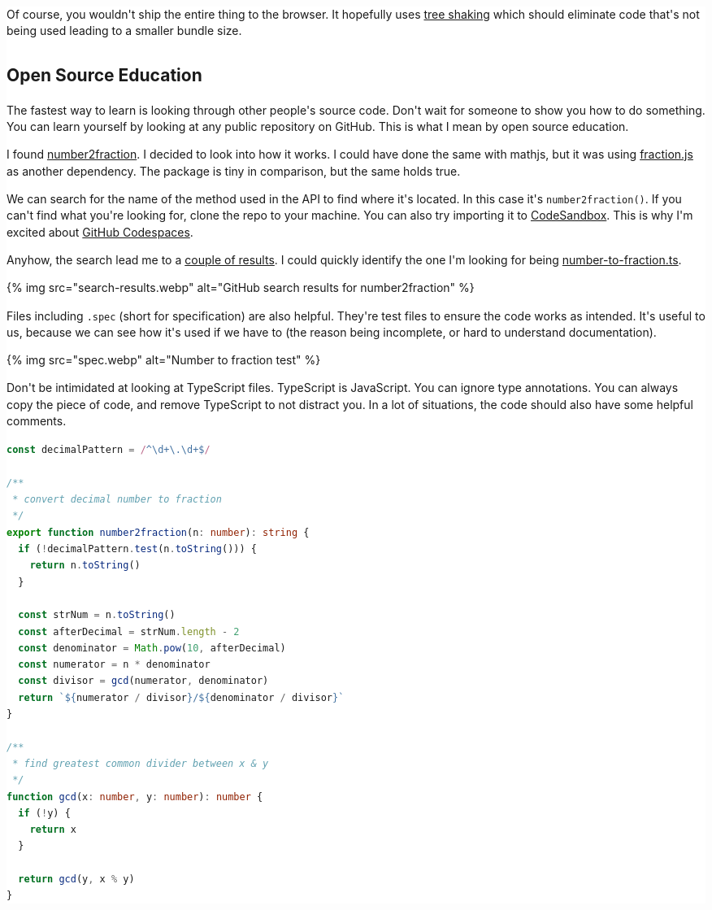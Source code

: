Of course, you wouldn't ship the entire thing to the browser. It hopefully uses [tree shaking](https://en.wikipedia.org/wiki/Tree_shaking) which should eliminate code that's not being used leading to a smaller bundle size.

## Open Source Education

The fastest way to learn is looking through other people's source code. Don't wait for someone to show you how to do something. You can learn yourself by looking at any public repository on GitHub. This is what I mean by open source education.

I found [number2fraction](https://www.npmjs.com/package/number2fraction). I decided to look into how it works. I could have done the same with mathjs, but it was using [fraction.js](https://www.npmjs.com/package/fraction.js) as another dependency. The package is tiny in comparison, but the same holds true.

We can search for the name of the method used in the API to find where it's located. In this case it's `number2fraction()`. If you can't find what you're looking for, clone the repo to your machine. You can also try importing it to [CodeSandbox](https://codesandbox.io/). This is why I'm excited about [GitHub Codespaces](https://github.com/features/codespaces).

Anyhow, the search lead me to a [couple of results](https://github.com/rimara14/number2fraction/search?l=TypeScript&q=number2fraction). I could quickly identify the one I'm looking for being [number-to-fraction.ts](https://github.com/rimara14/number2fraction/blob/master/src/number-to-fraction.ts).

{% img src="search-results.webp" alt="GitHub search results for number2fraction" %}

Files including `.spec` (short for specification) are also helpful. They're test files to ensure the code works as intended. It's useful to us, because we can see how it's used if we have to (the reason being incomplete, or hard to understand documentation).

{% img src="spec.webp" alt="Number to fraction test" %}

Don't be intimidated at looking at TypeScript files. TypeScript is JavaScript. You can ignore type annotations. You can always copy the piece of code, and remove TypeScript to not distract you. In a lot of situations, the code should also have some helpful comments.

```ts:number-to-fraction.ts showLineNumbers
const decimalPattern = /^\d+\.\d+$/

/**
 * convert decimal number to fraction
 */
export function number2fraction(n: number): string {
  if (!decimalPattern.test(n.toString())) {
    return n.toString()
  }

  const strNum = n.toString()
  const afterDecimal = strNum.length - 2
  const denominator = Math.pow(10, afterDecimal)
  const numerator = n * denominator
  const divisor = gcd(numerator, denominator)
  return `${numerator / divisor}/${denominator / divisor}`
}

/**
 * find greatest common divider between x & y
 */
function gcd(x: number, y: number): number {
  if (!y) {
    return x
  }

  return gcd(y, x % y)
}
```
